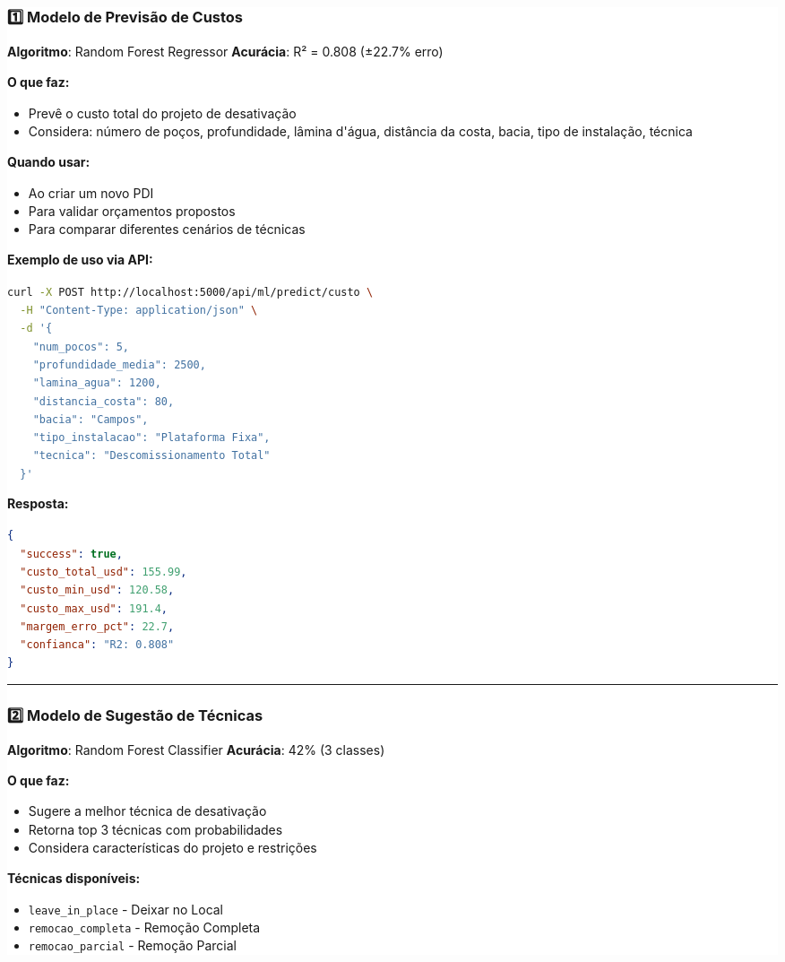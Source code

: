 ### 1️⃣ Modelo de Previsão de Custos

**Algoritmo**: Random Forest Regressor
**Acurácia**: R² = 0.808 (±22.7% erro)

**O que faz:**
- Prevê o custo total do projeto de desativação
- Considera: número de poços, profundidade, lâmina d'água, distância da costa, bacia, tipo de instalação, técnica

**Quando usar:**
- Ao criar um novo PDI
- Para validar orçamentos propostos
- Para comparar diferentes cenários de técnicas

**Exemplo de uso via API:**
```bash
curl -X POST http://localhost:5000/api/ml/predict/custo \
  -H "Content-Type: application/json" \
  -d '{
    "num_pocos": 5,
    "profundidade_media": 2500,
    "lamina_agua": 1200,
    "distancia_costa": 80,
    "bacia": "Campos",
    "tipo_instalacao": "Plataforma Fixa",
    "tecnica": "Descomissionamento Total"
  }'
```

**Resposta:**
```json
{
  "success": true,
  "custo_total_usd": 155.99,
  "custo_min_usd": 120.58,
  "custo_max_usd": 191.4,
  "margem_erro_pct": 22.7,
  "confianca": "R2: 0.808"
}
```

---

### 2️⃣ Modelo de Sugestão de Técnicas

**Algoritmo**: Random Forest Classifier
**Acurácia**: 42% (3 classes)

**O que faz:**
- Sugere a melhor técnica de desativação
- Retorna top 3 técnicas com probabilidades
- Considera características do projeto e restrições

**Técnicas disponíveis:**
- `leave_in_place` - Deixar no Local
- `remocao_completa` - Remoção Completa
- `remocao_parcial` - Remoção Parcial
